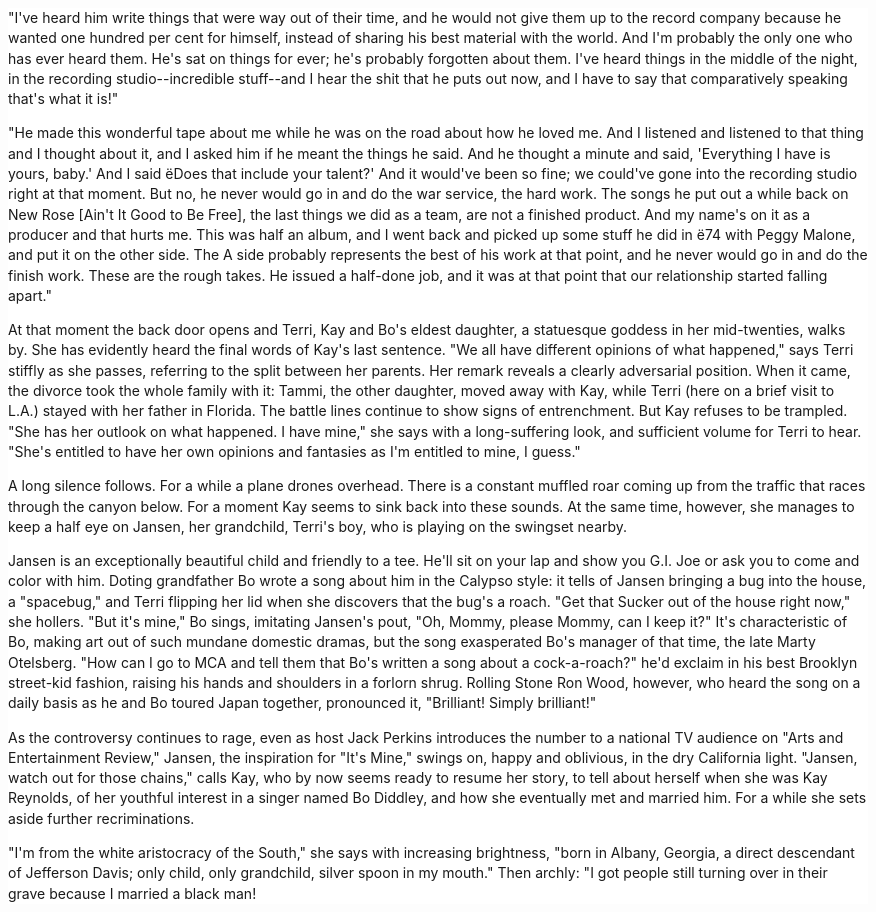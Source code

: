 "I've heard him write things that were way out of their time, and he would not give them up to the record company because he wanted one hundred per cent for himself, instead of sharing his best material with the world.  And I'm probably the only one who has ever heard them.  He's sat on things for ever; he's probably forgotten about them.  I've heard things in the middle of the night, in the recording studio--incredible stuff--and I hear the shit that he puts out now, and I have to say that comparatively speaking that's what it is!"

"He made this wonderful tape about me while he was on the road about how he loved me.  And I listened and listened to that thing and I thought about it, and I asked him if he meant the things he said.  And he thought a minute and said, 'Everything I have is yours, baby.'  And I said ëDoes that include your talent?'  And it would've been so fine; we could've gone into the recording studio right at that moment.  But no, he never would go in and do the war service, the hard work.  The songs he put out a while back on New Rose [Ain't It Good to Be Free], the last things we did as a team, are not a finished product.  And my name's on it as a producer and that hurts me.  This was half an album, and I went back and picked up some stuff he did in ë74 with Peggy Malone, and put it on the other side.  The A side probably represents the best of his work at that point, and he never would go in and do the finish work.  These are the rough takes.  He issued a half-done job, and it was at that point that our relationship started falling apart."

At that moment the back door opens and Terri, Kay and Bo's eldest daughter, a statuesque goddess in her mid-twenties, walks by.  She has evidently heard the final words of Kay's last sentence.  "We all have different opinions of what happened," says Terri stiffly as she passes, referring to the split between her parents.  Her remark reveals a clearly adversarial position.  When it came, the divorce took the whole family with it: Tammi, the other  daughter, moved away with Kay, while Terri (here on a brief visit to L.A.) stayed with her father in Florida.  The battle lines continue to show signs of entrenchment.  But Kay refuses to be trampled.  "She has her outlook on what happened.  I have mine," she says with a long-suffering look, and sufficient volume for Terri to hear.  "She's entitled to have her own opinions and fantasies as I'm entitled to mine, I guess."

A long silence follows.  For a while a plane drones overhead.  There is a constant muffled roar coming up from the traffic that races through the canyon below.  For a moment Kay seems to sink back into these sounds.  At the same time, however, she manages to keep a half eye on Jansen, her grandchild, Terri's boy, who is playing on the swingset nearby.

Jansen is an exceptionally beautiful child and friendly to a tee.  He'll sit on your lap and show you G.I. Joe or ask you to come and color with him.  Doting grandfather Bo wrote a song about him in the Calypso style: it tells of Jansen bringing a bug into the house, a "spacebug," and Terri flipping her lid when she discovers that the bug's a roach.  "Get that Sucker out of the house right now," she hollers.  "But it's mine," Bo sings, imitating Jansen's pout, "Oh, Mommy, please Mommy, can I keep it?"  It's characteristic of Bo, making art out of such mundane domestic dramas, but the song exasperated Bo's manager of that time, the late Marty Otelsberg.  "How can I go to MCA and tell them that Bo's written a song about a
cock-a-roach?" he'd exclaim in his best Brooklyn street-kid fashion, raising his hands and shoulders in a forlorn shrug.  Rolling Stone Ron Wood, however, who heard the song on a daily basis as he and Bo toured Japan together, pronounced it, "Brilliant!  Simply brilliant!"

As the controversy continues to rage, even as host Jack Perkins introduces the number to a national TV audience on "Arts and Entertainment Review," Jansen, the inspiration for "It's Mine," swings on, happy and oblivious, in the dry  California light.  "Jansen, watch out for those chains," calls Kay, who by now seems ready to resume her story, to tell about herself when she was Kay Reynolds, of her youthful interest in a singer named Bo Diddley, and how she eventually met and married him.  For a while she sets aside further recriminations.

"I'm from the white aristocracy of the South," she says with increasing brightness, "born in Albany, Georgia, a direct descendant of Jefferson Davis; only child, only grandchild, silver spoon in my mouth."  Then archly: "I got people still turning over in their grave because I married a black man!
